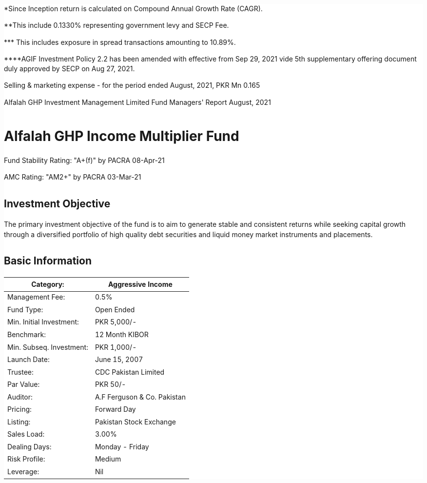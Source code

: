 \*Since Inception return is calculated on Compound Annual Growth Rate (CAGR).

\*\*This include 0.1330% representing government levy and SECP Fee.

\*\*\* This includes exposure in spread transactions amounting to 10.89%.

\*\*\*\*AGIF Investment Policy 2.2 has been amended with effective from Sep 29, 2021 vide 5th supplementary offering document duly approved by SECP on Aug 27, 2021.

Selling & marketing expense - for the period ended August, 2021, PKR Mn 0.165

Alfalah GHP Investment Management Limited Fund Managers' Report August, 2021

# Alfalah GHP Income Multiplier Fund

Fund Stability Rating: "A+(f)" by PACRA 08-Apr-21

AMC Rating: "AM2+" by PACRA 03-Mar-21

## Investment Objective

The primary investment objective of the fund is to aim to generate stable and consistent returns while seeking capital growth through a diversified portfolio of high quality debt securities and liquid money market instruments and placements.

## Basic Information

| Category:                | Aggressive Income           |
| ------------------------ | --------------------------- |
| Management Fee:          | 0.5%                        |
| Fund Type:               | Open Ended                  |
| Min. Initial Investment: | PKR 5,000/-                 |
| Benchmark:               | 12 Month KIBOR              |
| Min. Subseq. Investment: | PKR 1,000/-                 |
| Launch Date:             | June 15, 2007               |
| Trustee:                 | CDC Pakistan Limited        |
| Par Value:               | PKR 50/-                    |
| Auditor:                 | A.F Ferguson & Co. Pakistan |
| Pricing:                 | Forward Day                 |
| Listing:                 | Pakistan Stock Exchange     |
| Sales Load:              | 3.00%                       |
| Dealing Days:            | Monday - Friday             |
| Risk Profile:            | Medium                      |
| Leverage:                | Nil                         |
